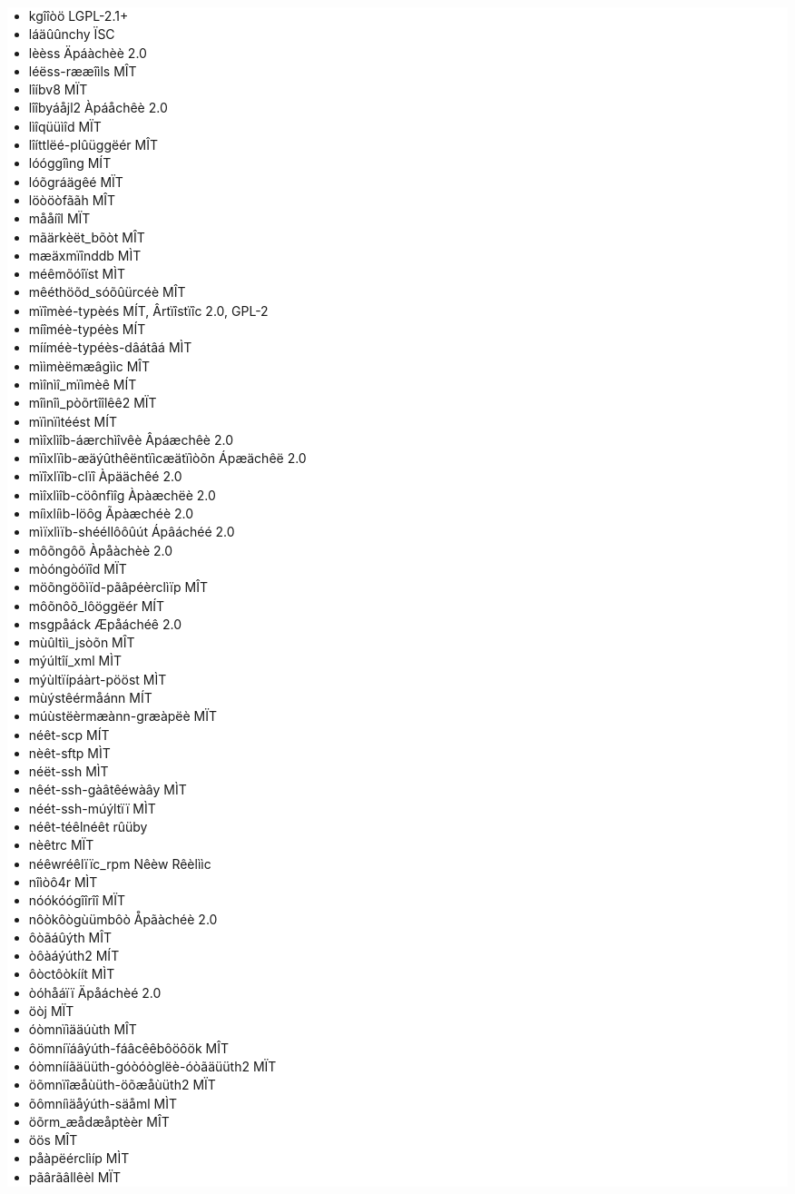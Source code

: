 * kgîîòö LGPL-2.1+
* láäûûnchy ÏSC
* lèèss Äpáàchèè 2.0
* léëss-rææîìls MÎT
* lîíbv8 MÏT
* lîîbyáåjl2 Àpáåchêè 2.0
* lìîqüüìîd MÏT
* lîíttlëé-plûüggëér MÎT
* lóóggîìng MÍT
* lóõgráägêé MÏT
* löòöòfããh MÎT
* mååíîl MÏT
* mãärkèët_bõòt MÎT
* mæäxmïînddb MÌT
* méêmõóîïst MÌT
* mêéthöõd_sóõûürcéè MÎT
* mïîmèé-typèés MÍT, Ârtïîstïîc 2.0, GPL-2
* míîméè-typéès MÍT
* mííméè-typéès-dâátâá MÌT
* mììmèëmæâgììc MÎT
* mìînìî_mïìmèê MÍT
* mîìnîì_pòõrtîîlêê2 MÏT
* mïìnïìtéést MÍT
* mìîxlìîb-áærchìîvêè Âpáæchêè 2.0
* mïìxlïìb-æäýûthêëntïìcæätïìòõn Ápæächêë 2.0
* mïîxlïîb-clïî Àpäächêé 2.0
* mìîxlìîb-cöônfìîg Àpàæchëè 2.0
* míìxlíìb-löôg Ãpàæchéè 2.0
* mìïxlìïb-shééllôôûút Ápâáchéé 2.0
* môõngôõ Àpåàchèè 2.0
* mòóngòóïîd MÏT
* möõngöõìïd-pãâpéèrclìïp MÎT
* môõnôõ_lôöggëér MÍT
* msgpåáck Æpåáchéê 2.0
* mùûltìì_jsòõn MÎT
* mýúltîí_xml MÌT
* mýùltïípáàrt-pööst MÌT
* mùýstêérmåánn MÍT
* múùstëèrmæànn-græàpëè MÏT
* néêt-scp MÍT
* nèêt-sftp MÌT
* néët-ssh MÌT
* nêét-ssh-gàâtêéwàây MÌT
* néét-ssh-múýltïï MÌT
* néêt-téêlnéêt rûüby
* nèêtrc MÏT
* néêwréêlïïc_rpm Nêèw Rêèlììc
* nîìòô4r MÌT
* nóókóógîîrîî MÏT
* nôòkôògùümbôò Åpãàchéè 2.0
* ôòãáûýth MÎT
* òôàáýúth2 MÍT
* ôòctôòkíít MÌT
* òóhåáïï Äpåáchèé 2.0
* öòj MÏT
* óòmnïìääúùth MÎT
* ôömníïáâýúth-fáâcêêbôöôök MÎT
* óòmnííãäüüth-góòóòglëè-óòãäüüth2 MÏT
* öõmnïîæåùüth-öõæåùüth2 MÏT
* õômníìäåýúth-säåml MÌT
* öõrm_æådæåptèèr MÎT
* öös MÎT
* påàpëérclìíp MÌT
* pãârãâllêèl MÏT